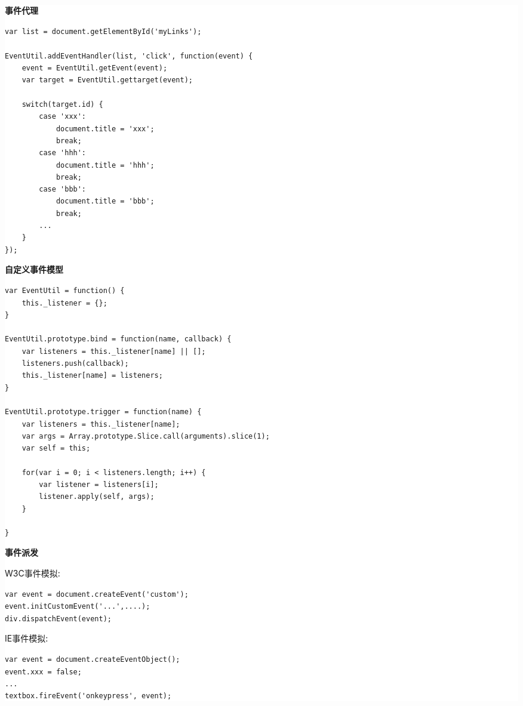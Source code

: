 **事件代理**

	var list = document.getElementById('myLinks');

	EventUtil.addEventHandler(list, 'click', function(event) {
		event = EventUtil.getEvent(event);
		var target = EventUtil.gettarget(event);

		switch(target.id) {
			case 'xxx':
				document.title = 'xxx';
				break;
			case 'hhh':
				document.title = 'hhh';
				break;
			case 'bbb':
				document.title = 'bbb';
				break;
			...
		}
	});

**自定义事件模型**

	var EventUtil = function() {
		this._listener = {};
	}
	
	EventUtil.prototype.bind = function(name, callback) {
		var listeners = this._listener[name] || [];
		listeners.push(callback);
		this._listener[name] = listeners;
	}

	EventUtil.prototype.trigger = function(name) {
		var listeners = this._listener[name];
		var args = Array.prototype.Slice.call(arguments).slice(1);
		var self = this;

		for(var i = 0; i < listeners.length; i++) {
			var listener = listeners[i];
			listener.apply(self, args);
		}

	}

**事件派发**

W3C事件模拟:

	var event = document.createEvent('custom');
	event.initCustomEvent('...',....);
	div.dispatchEvent(event);

IE事件模拟:
	
	var event = document.createEventObject();
	event.xxx = false;
	...
	textbox.fireEvent('onkeypress', event);
